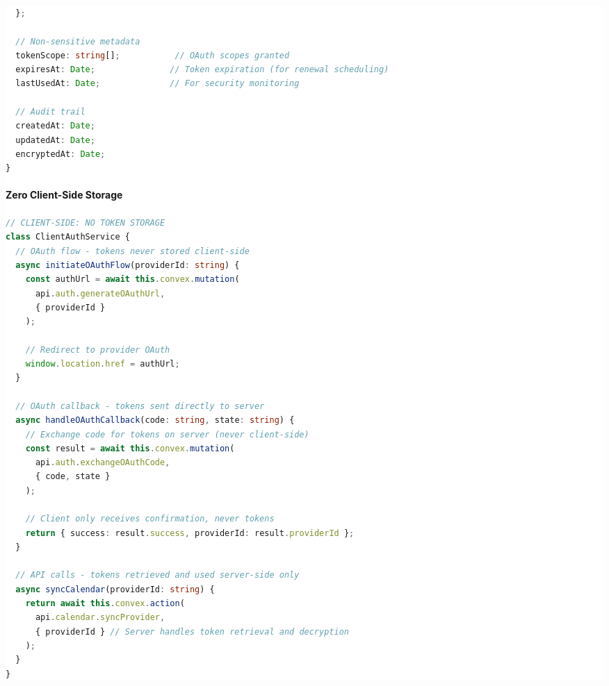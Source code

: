 ```typescript
  };
  
  // Non-sensitive metadata
  tokenScope: string[];           // OAuth scopes granted
  expiresAt: Date;               // Token expiration (for renewal scheduling)
  lastUsedAt: Date;              // For security monitoring
  
  // Audit trail
  createdAt: Date;
  updatedAt: Date;
  encryptedAt: Date;
}
```

#### **Zero Client-Side Storage**

```typescript
// CLIENT-SIDE: NO TOKEN STORAGE
class ClientAuthService {
  // OAuth flow - tokens never stored client-side
  async initiateOAuthFlow(providerId: string) {
    const authUrl = await this.convex.mutation(
      api.auth.generateOAuthUrl,
      { providerId }
    );
    
    // Redirect to provider OAuth
    window.location.href = authUrl;
  }
  
  // OAuth callback - tokens sent directly to server
  async handleOAuthCallback(code: string, state: string) {
    // Exchange code for tokens on server (never client-side)
    const result = await this.convex.mutation(
      api.auth.exchangeOAuthCode,
      { code, state }
    );
    
    // Client only receives confirmation, never tokens
    return { success: result.success, providerId: result.providerId };
  }
  
  // API calls - tokens retrieved and used server-side only
  async syncCalendar(providerId: string) {
    return await this.convex.action(
      api.calendar.syncProvider,
      { providerId } // Server handles token retrieval and decryption
    );
  }
}
```
